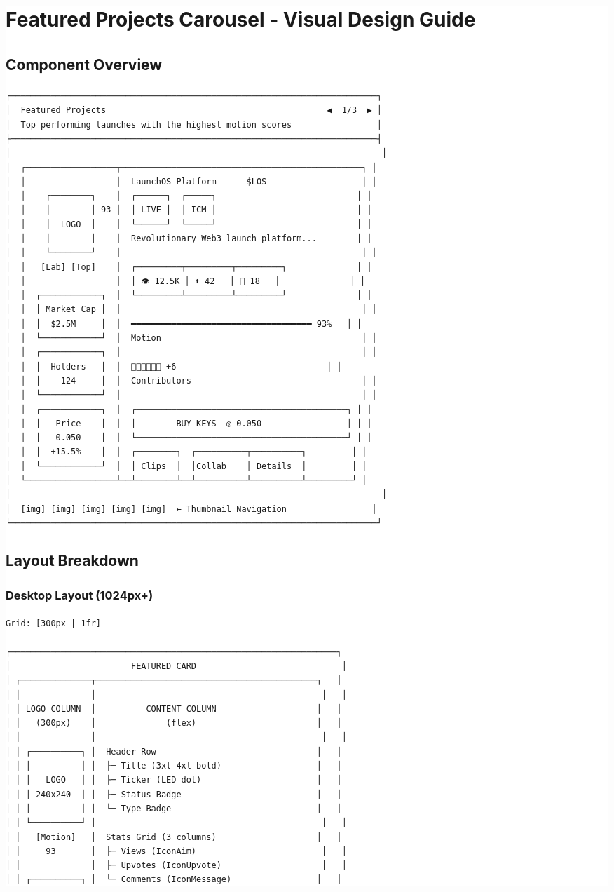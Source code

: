 # Featured Projects Carousel - Visual Design Guide

## Component Overview

```
┌─────────────────────────────────────────────────────────────────────────┐
│  Featured Projects                                            ◀  1/3  ▶ │
│  Top performing launches with the highest motion scores                 │
├─────────────────────────────────────────────────────────────────────────┤
│                                                                          │
│  ┌──────────────────┬────────────────────────────────────────────────┐ │
│  │                  │  LaunchOS Platform      $LOS                   │ │
│  │    ┌────────┐    │  ┌──────┐  ┌─────┐                            │ │
│  │    │        │ 93 │  │ LIVE │  │ ICM │                            │ │
│  │    │  LOGO  │    │  └──────┘  └─────┘                            │ │
│  │    │        │    │  Revolutionary Web3 launch platform...        │ │
│  │    └────────┘    │                                                │ │
│  │   [Lab] [Top]    │  ┌─────────┬─────────┬─────────┐              │ │
│  │                  │  │ 👁 12.5K │ ⬆ 42   │ 💬 18   │              │ │
│  │  ┌────────────┐  │  └─────────┴─────────┴─────────┘              │ │
│  │  │ Market Cap │  │                                                │ │
│  │  │  $2.5M     │  │  ━━━━━━━━━━━━━━━━━━━━━━━━━━━━━━━━━━━━ 93%   │ │
│  │  └────────────┘  │  Motion                                        │ │
│  │  ┌────────────┐  │                                                │ │
│  │  │  Holders   │  │  👤👤👤👤👤👤 +6                              │ │
│  │  │    124     │  │  Contributors                                  │ │
│  │  └────────────┘  │                                                │ │
│  │  ┌────────────┐  │  ┌──────────────────────────────────────────┐ │ │
│  │  │   Price    │  │  │        BUY KEYS  ◎ 0.050                 │ │ │
│  │  │   0.050    │  │  └──────────────────────────────────────────┘ │ │
│  │  │  +15.5%    │  │  ┌────────┐  ┌──────────┬──────────┐         │ │
│  │  └────────────┘  │  │ Clips  │  │Collab    │ Details  │         │ │
│  └──────────────────┴──┴────────┴──┴──────────┴──────────┴─────────┘ │
│                                                                          │
│  [img] [img] [img] [img] [img]  ← Thumbnail Navigation                 │
└─────────────────────────────────────────────────────────────────────────┘
```

## Layout Breakdown

### Desktop Layout (1024px+)

```
Grid: [300px | 1fr]

┌─────────────────────────────────────────────────────────────────┐
│                        FEATURED CARD                             │
│ ┌──────────────┬────────────────────────────────────────────┐   │
│ │              │                                             │   │
│ │ LOGO COLUMN  │          CONTENT COLUMN                    │   │
│ │   (300px)    │              (flex)                        │   │
│ │              │                                             │   │
│ │ ┌──────────┐ │  Header Row                                │   │
│ │ │          │ │  ├─ Title (3xl-4xl bold)                   │   │
│ │ │   LOGO   │ │  ├─ Ticker (LED dot)                       │   │
│ │ │ 240x240  │ │  ├─ Status Badge                           │   │
│ │ │          │ │  └─ Type Badge                             │   │
│ │ └──────────┘ │                                             │   │
│ │   [Motion]   │  Stats Grid (3 columns)                    │   │
│ │     93       │  ├─ Views (IconAim)                         │   │
│ │              │  ├─ Upvotes (IconUpvote)                    │   │
│ │ ┌──────────┐ │  └─ Comments (IconMessage)                 │   │
```